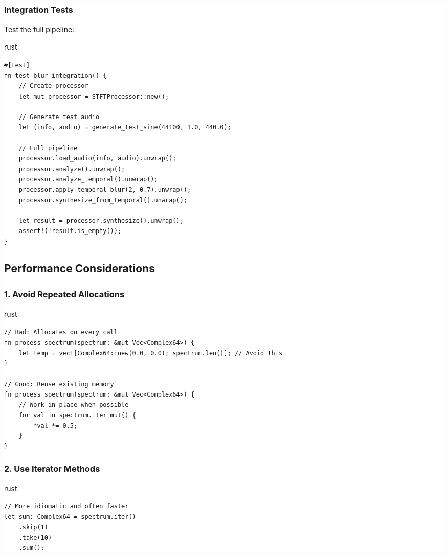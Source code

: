 ### Integration Tests

Test the full pipeline:

rust

    #[test]
    fn test_blur_integration() {
        // Create processor
        let mut processor = STFTProcessor::new();
        
        // Generate test audio
        let (info, audio) = generate_test_sine(44100, 1.0, 440.0);
        
        // Full pipeline
        processor.load_audio(info, audio).unwrap();
        processor.analyze().unwrap();
        processor.analyze_temporal().unwrap();
        processor.apply_temporal_blur(2, 0.7).unwrap();
        processor.synthesize_from_temporal().unwrap();
        
        let result = processor.synthesize().unwrap();
        assert!(!result.is_empty());
    }

Performance Considerations
--------------------------

### 1\. Avoid Repeated Allocations

rust

    // Bad: Allocates on every call
    fn process_spectrum(spectrum: &mut Vec<Complex64>) {
        let temp = vec![Complex64::new(0.0, 0.0); spectrum.len()]; // Avoid this
    }
    
    // Good: Reuse existing memory
    fn process_spectrum(spectrum: &mut Vec<Complex64>) {
        // Work in-place when possible
        for val in spectrum.iter_mut() {
            *val *= 0.5;
        }
    }

### 2\. Use Iterator Methods

rust

    // More idiomatic and often faster
    let sum: Complex64 = spectrum.iter()
        .skip(1)
        .take(10)
        .sum();
